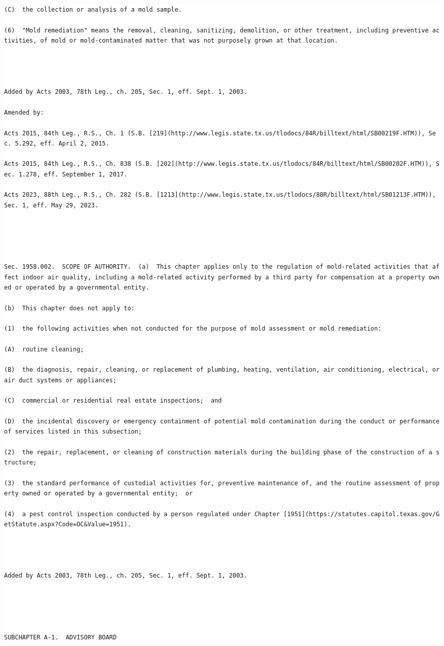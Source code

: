     (C)  the collection or analysis of a mold sample.
    
    (6)  "Mold remediation" means the removal, cleaning, sanitizing, demolition, or other treatment, including preventive activities, of mold or mold-contaminated matter that was not purposely grown at that location.
    
    
    
    
    Added by Acts 2003, 78th Leg., ch. 205, Sec. 1, eff. Sept. 1, 2003.
    
    Amended by: 
    
    Acts 2015, 84th Leg., R.S., Ch. 1 (S.B. [219](http://www.legis.state.tx.us/tlodocs/84R/billtext/html/SB00219F.HTM)), Sec. 5.292, eff. April 2, 2015.
    
    Acts 2015, 84th Leg., R.S., Ch. 838 (S.B. [202](http://www.legis.state.tx.us/tlodocs/84R/billtext/html/SB00202F.HTM)), Sec. 1.278, eff. September 1, 2017.
    
    Acts 2023, 88th Leg., R.S., Ch. 282 (S.B. [1213](http://www.legis.state.tx.us/tlodocs/88R/billtext/html/SB01213F.HTM)), Sec. 1, eff. May 29, 2023.
    
    
    
    
    
    Sec. 1958.002.  SCOPE OF AUTHORITY.  (a)  This chapter applies only to the regulation of mold-related activities that affect indoor air quality, including a mold-related activity performed by a third party for compensation at a property owned or operated by a governmental entity.
    
    (b)  This chapter does not apply to:
    
    (1)  the following activities when not conducted for the purpose of mold assessment or mold remediation:
    
    (A)  routine cleaning;
    
    (B)  the diagnosis, repair, cleaning, or replacement of plumbing, heating, ventilation, air conditioning, electrical, or air duct systems or appliances;
    
    (C)  commercial or residential real estate inspections;  and
    
    (D)  the incidental discovery or emergency containment of potential mold contamination during the conduct or performance of services listed in this subsection;
    
    (2)  the repair, replacement, or cleaning of construction materials during the building phase of the construction of a structure;
    
    (3)  the standard performance of custodial activities for, preventive maintenance of, and the routine assessment of property owned or operated by a governmental entity;  or
    
    (4)  a pest control inspection conducted by a person regulated under Chapter [1951](https://statutes.capitol.texas.gov/GetStatute.aspx?Code=OC&Value=1951).
    
    
    
    
    Added by Acts 2003, 78th Leg., ch. 205, Sec. 1, eff. Sept. 1, 2003.
    
    
    
    
    
    SUBCHAPTER A-1.  ADVISORY BOARD
    
      